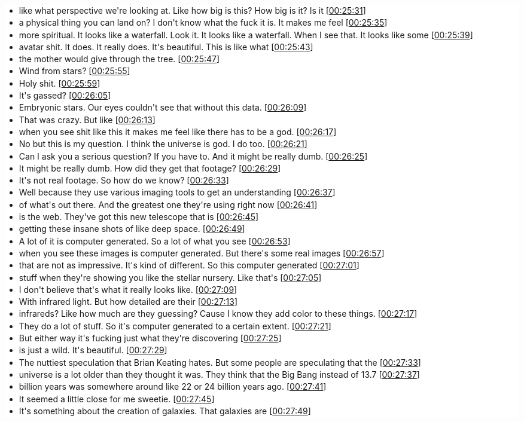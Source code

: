 *  like what perspective we're looking at. Like how big is this? How big is it? Is it [[00:25:31](https://www.youtube.com/watch?v=nfmLQIdA_1M&t=1531.0s)]
*  a physical thing you can land on? I don't know what the fuck it is. It makes me feel [[00:25:35](https://www.youtube.com/watch?v=nfmLQIdA_1M&t=1535.0s)]
*  more spiritual. It looks like a waterfall. Look it. It looks like a waterfall. When I see that. It looks like some [[00:25:39](https://www.youtube.com/watch?v=nfmLQIdA_1M&t=1539.0s)]
*  avatar shit. It does. It really does. It's beautiful. This is like what [[00:25:43](https://www.youtube.com/watch?v=nfmLQIdA_1M&t=1543.0s)]
*  the mother would give through the tree. [[00:25:47](https://www.youtube.com/watch?v=nfmLQIdA_1M&t=1547.0s)]
*  Wind from stars? [[00:25:55](https://www.youtube.com/watch?v=nfmLQIdA_1M&t=1555.0s)]
*  Holy shit. [[00:25:59](https://www.youtube.com/watch?v=nfmLQIdA_1M&t=1559.0s)]
*  It's gassed? [[00:26:05](https://www.youtube.com/watch?v=nfmLQIdA_1M&t=1565.0s)]
*  Embryonic stars. Our eyes couldn't see that without this data. [[00:26:09](https://www.youtube.com/watch?v=nfmLQIdA_1M&t=1569.0s)]
*  That was crazy. But like [[00:26:13](https://www.youtube.com/watch?v=nfmLQIdA_1M&t=1573.0s)]
*  when you see shit like this it makes me feel like there has to be a god. [[00:26:17](https://www.youtube.com/watch?v=nfmLQIdA_1M&t=1577.0s)]
*  No but this is my question. I think the universe is god. I do too. [[00:26:21](https://www.youtube.com/watch?v=nfmLQIdA_1M&t=1581.0s)]
*  Can I ask you a serious question? If you have to. And it might be really dumb. [[00:26:25](https://www.youtube.com/watch?v=nfmLQIdA_1M&t=1585.0s)]
*  It might be really dumb. How did they get that footage? [[00:26:29](https://www.youtube.com/watch?v=nfmLQIdA_1M&t=1589.0s)]
*  It's not real footage. So how do we know? [[00:26:33](https://www.youtube.com/watch?v=nfmLQIdA_1M&t=1593.0s)]
*  Well because they use various imaging tools to get an understanding [[00:26:37](https://www.youtube.com/watch?v=nfmLQIdA_1M&t=1597.0s)]
*  of what's out there. And the greatest one they're using right now [[00:26:41](https://www.youtube.com/watch?v=nfmLQIdA_1M&t=1601.0s)]
*  is the web. They've got this new telescope that is [[00:26:45](https://www.youtube.com/watch?v=nfmLQIdA_1M&t=1605.0s)]
*  getting these insane shots of like deep space. [[00:26:49](https://www.youtube.com/watch?v=nfmLQIdA_1M&t=1609.0s)]
*  A lot of it is computer generated. So a lot of what you see [[00:26:53](https://www.youtube.com/watch?v=nfmLQIdA_1M&t=1613.0s)]
*  when you see these images is computer generated. But there's some real images [[00:26:57](https://www.youtube.com/watch?v=nfmLQIdA_1M&t=1617.0s)]
*  that are not as impressive. It's kind of different. So this computer generated [[00:27:01](https://www.youtube.com/watch?v=nfmLQIdA_1M&t=1621.0s)]
*  stuff when they're showing you like the stellar nursery. Like that's [[00:27:05](https://www.youtube.com/watch?v=nfmLQIdA_1M&t=1625.0s)]
*  I don't believe that's what it really looks like. [[00:27:09](https://www.youtube.com/watch?v=nfmLQIdA_1M&t=1629.0s)]
*  With infrared light. But how detailed are their [[00:27:13](https://www.youtube.com/watch?v=nfmLQIdA_1M&t=1633.0s)]
*  infrareds? Like how much are they guessing? Cause I know they add color to these things. [[00:27:17](https://www.youtube.com/watch?v=nfmLQIdA_1M&t=1637.0s)]
*  They do a lot of stuff. So it's computer generated to a certain extent. [[00:27:21](https://www.youtube.com/watch?v=nfmLQIdA_1M&t=1641.0s)]
*  But either way it's fucking just what they're discovering [[00:27:25](https://www.youtube.com/watch?v=nfmLQIdA_1M&t=1645.0s)]
*  is just a wild. It's beautiful. [[00:27:29](https://www.youtube.com/watch?v=nfmLQIdA_1M&t=1649.0s)]
*  The nuttiest speculation that Brian Keating hates. But some people are speculating that the [[00:27:33](https://www.youtube.com/watch?v=nfmLQIdA_1M&t=1653.0s)]
*  universe is a lot older than they thought it was. They think that the Big Bang instead of 13.7 [[00:27:37](https://www.youtube.com/watch?v=nfmLQIdA_1M&t=1657.0s)]
*  billion years was somewhere around like 22 or 24 billion years ago. [[00:27:41](https://www.youtube.com/watch?v=nfmLQIdA_1M&t=1661.0s)]
*  It seemed a little close for me sweetie. [[00:27:45](https://www.youtube.com/watch?v=nfmLQIdA_1M&t=1665.0s)]
*  It's something about the creation of galaxies. That galaxies are [[00:27:49](https://www.youtube.com/watch?v=nfmLQIdA_1M&t=1669.0s)]
